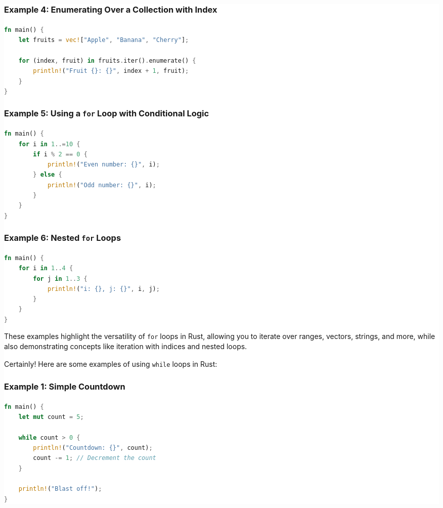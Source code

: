 ### Example 4: Enumerating Over a Collection with Index

```rust
fn main() {
    let fruits = vec!["Apple", "Banana", "Cherry"];

    for (index, fruit) in fruits.iter().enumerate() {
        println!("Fruit {}: {}", index + 1, fruit);
    }
}
```

### Example 5: Using a `for` Loop with Conditional Logic

```rust
fn main() {
    for i in 1..=10 {
        if i % 2 == 0 {
            println!("Even number: {}", i);
        } else {
            println!("Odd number: {}", i);
        }
    }
}
```

### Example 6: Nested `for` Loops

```rust
fn main() {
    for i in 1..4 {
        for j in 1..3 {
            println!("i: {}, j: {}", i, j);
        }
    }
}
```

These examples highlight the versatility of `for` loops in Rust, allowing you to iterate over ranges, vectors, strings, and more, while also demonstrating concepts like iteration with indices and nested loops.

Certainly! Here are some examples of using `while` loops in Rust:

### Example 1: Simple Countdown

```rust
fn main() {
    let mut count = 5;

    while count > 0 {
        println!("Countdown: {}", count);
        count -= 1; // Decrement the count
    }

    println!("Blast off!");
}
```
